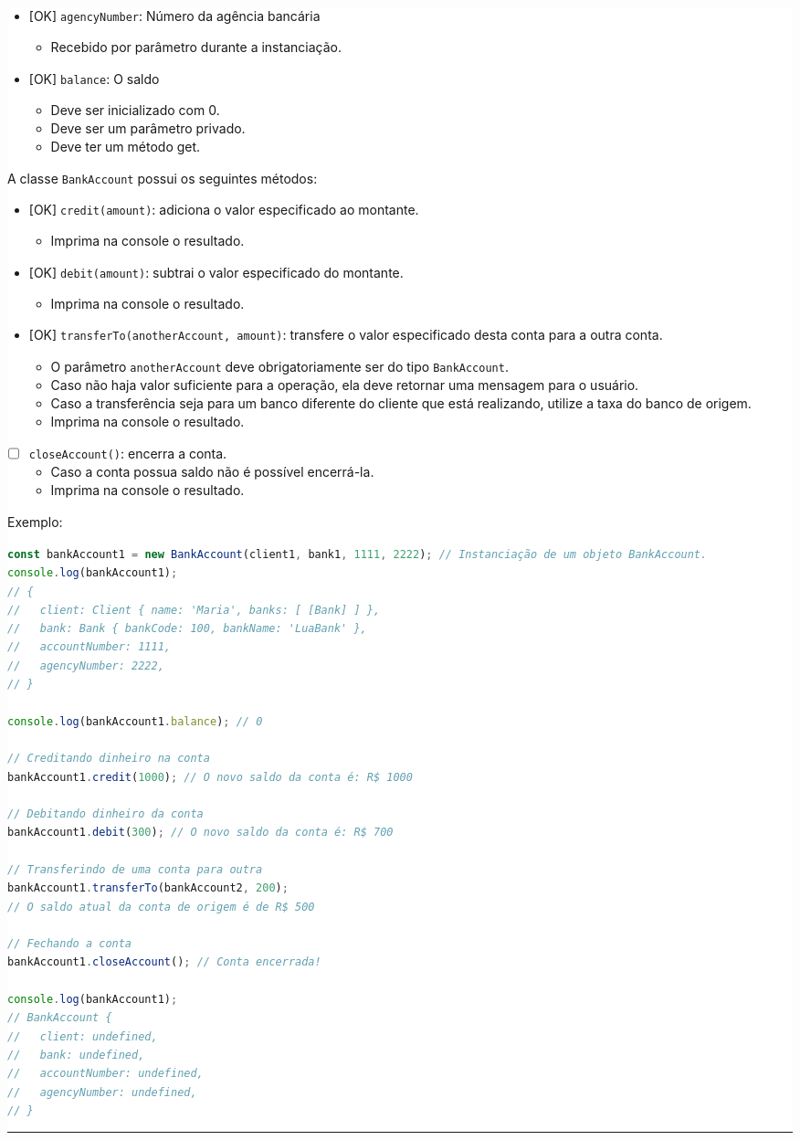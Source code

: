 - [OK] `agencyNumber`: Número da agência bancária
  - Recebido por parâmetro durante a instanciação.
  
- [OK] `balance`: O saldo
  - Deve ser inicializado com 0.
  - Deve ser um parâmetro privado.
  - Deve ter um método get.

A classe `BankAccount` possui os seguintes métodos:
- [OK] `credit(amount)`: adiciona o valor especificado ao montante.
  - Imprima na console o resultado.

- [OK] `debit(amount)`: subtrai o valor especificado do montante.
  - Imprima na console o resultado.

- [OK] `transferTo(anotherAccount, amount)`: transfere o valor especificado desta conta para a outra conta.
  - O parâmetro `anotherAccount` deve obrigatoriamente ser do tipo `BankAccount`.
  - Caso não haja valor suficiente para a operação, ela deve retornar uma mensagem para o usuário.
  - Caso a transferência seja para um banco diferente do cliente que está realizando, utilize a taxa do banco de origem.
  - Imprima na console o resultado.

- [ ] `closeAccount()`: encerra a conta.
  - Caso a conta possua saldo não é possível encerrá-la.
  - Imprima na console o resultado.

Exemplo:
```javascript
const bankAccount1 = new BankAccount(client1, bank1, 1111, 2222); // Instanciação de um objeto BankAccount.
console.log(bankAccount1);
// { 
//   client: Client { name: 'Maria', banks: [ [Bank] ] },
//   bank: Bank { bankCode: 100, bankName: 'LuaBank' },
//   accountNumber: 1111,
//   agencyNumber: 2222,
// }

console.log(bankAccount1.balance); // 0

// Creditando dinheiro na conta
bankAccount1.credit(1000); // O novo saldo da conta é: R$ 1000

// Debitando dinheiro da conta
bankAccount1.debit(300); // O novo saldo da conta é: R$ 700

// Transferindo de uma conta para outra
bankAccount1.transferTo(bankAccount2, 200);
// O saldo atual da conta de origem é de R$ 500

// Fechando a conta
bankAccount1.closeAccount(); // Conta encerrada!

console.log(bankAccount1);
// BankAccount {
//   client: undefined,
//   bank: undefined,
//   accountNumber: undefined,
//   agencyNumber: undefined,
// }
```

---